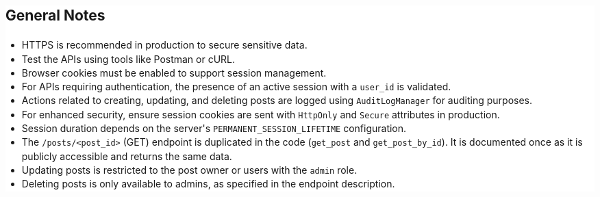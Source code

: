 ## General Notes
- HTTPS is recommended in production to secure sensitive data.
- Test the APIs using tools like Postman or cURL.
- Browser cookies must be enabled to support session management.
- For APIs requiring authentication, the presence of an active session with a `user_id` is validated.
- Actions related to creating, updating, and deleting posts are logged using `AuditLogManager` for auditing purposes.
- For enhanced security, ensure session cookies are sent with `HttpOnly` and `Secure` attributes in production.
- Session duration depends on the server's `PERMANENT_SESSION_LIFETIME` configuration.
- The `/posts/<post_id>` (GET) endpoint is duplicated in the code (`get_post` and `get_post_by_id`). It is documented once as it is publicly accessible and returns the same data.
- Updating posts is restricted to the post owner or users with the `admin` role.
- Deleting posts is only available to admins, as specified in the endpoint description.